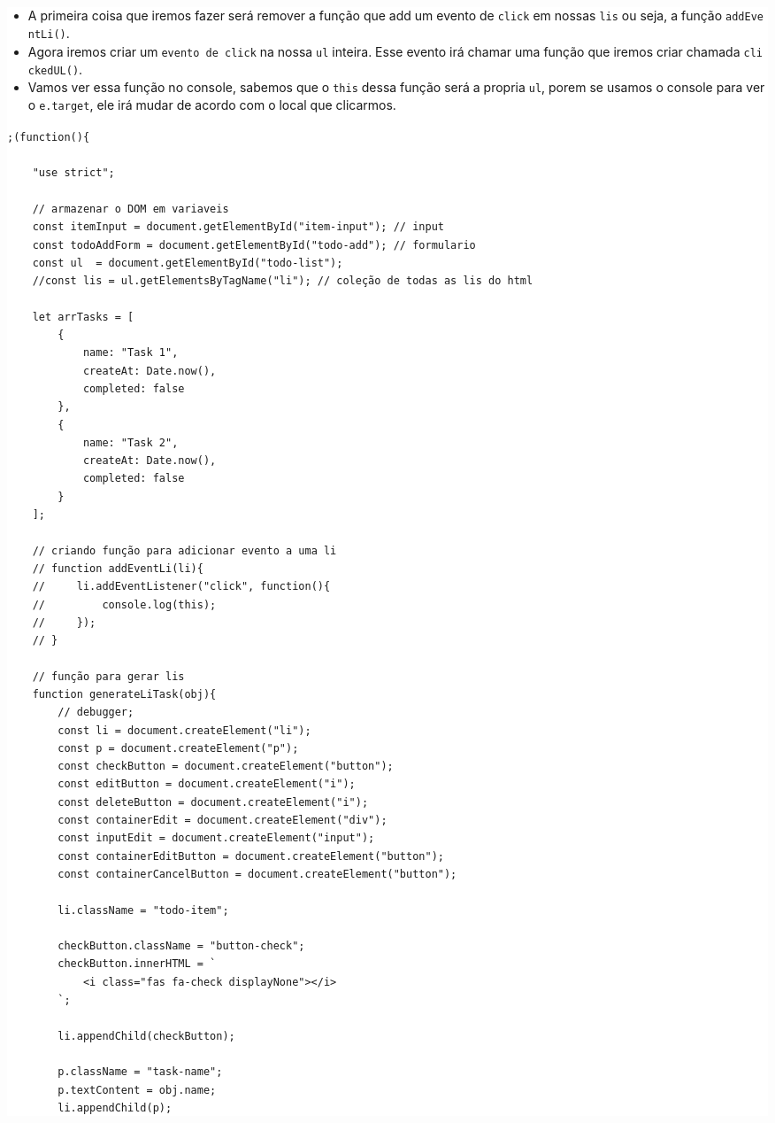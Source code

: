 - A primeira coisa que iremos fazer será remover a função que add um evento de `click` em nossas `lis` ou seja, a função `addEventLi()`.
- Agora iremos criar um `evento de click` na nossa `ul` inteira. Esse evento irá chamar uma função que iremos criar chamada `clickedUL()`.
- Vamos ver essa função no console, sabemos que o `this` dessa função será a propria `ul`, porem se usamos o console para ver o `e.target`, ele irá mudar de acordo com o local que clicarmos.

~~~
;(function(){

    "use strict";

    // armazenar o DOM em variaveis
    const itemInput = document.getElementById("item-input"); // input
    const todoAddForm = document.getElementById("todo-add"); // formulario
    const ul  = document.getElementById("todo-list");
    //const lis = ul.getElementsByTagName("li"); // coleção de todas as lis do html

    let arrTasks = [
        { 
            name: "Task 1",
            createAt: Date.now(),
            completed: false
        },
        { 
            name: "Task 2",
            createAt: Date.now(),
            completed: false
        }
    ];

    // criando função para adicionar evento a uma li
    // function addEventLi(li){
    //     li.addEventListener("click", function(){
    //         console.log(this);
    //     });
    // }

    // função para gerar lis
    function generateLiTask(obj){
        // debugger;
        const li = document.createElement("li");
        const p = document.createElement("p");
        const checkButton = document.createElement("button");
        const editButton = document.createElement("i");
        const deleteButton = document.createElement("i");
        const containerEdit = document.createElement("div");
        const inputEdit = document.createElement("input");
        const containerEditButton = document.createElement("button");
        const containerCancelButton = document.createElement("button");

        li.className = "todo-item";

        checkButton.className = "button-check";
        checkButton.innerHTML = `
            <i class="fas fa-check displayNone"></i>
        `;

        li.appendChild(checkButton);

        p.className = "task-name";
        p.textContent = obj.name;
        li.appendChild(p);

~~~